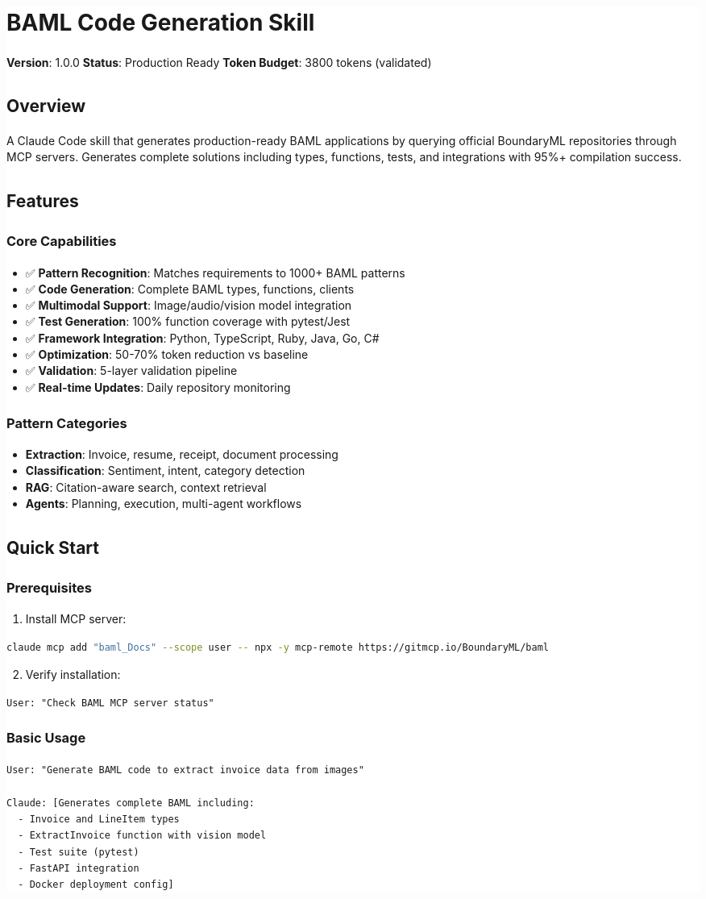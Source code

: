 # BAML Code Generation Skill

**Version**: 1.0.0
**Status**: Production Ready
**Token Budget**: 3800 tokens (validated)

## Overview

A Claude Code skill that generates production-ready BAML applications by querying official BoundaryML repositories through MCP servers. Generates complete solutions including types, functions, tests, and integrations with 95%+ compilation success.

## Features

### Core Capabilities
- ✅ **Pattern Recognition**: Matches requirements to 1000+ BAML patterns
- ✅ **Code Generation**: Complete BAML types, functions, clients
- ✅ **Multimodal Support**: Image/audio/vision model integration
- ✅ **Test Generation**: 100% function coverage with pytest/Jest
- ✅ **Framework Integration**: Python, TypeScript, Ruby, Java, Go, C#
- ✅ **Optimization**: 50-70% token reduction vs baseline
- ✅ **Validation**: 5-layer validation pipeline
- ✅ **Real-time Updates**: Daily repository monitoring

### Pattern Categories
- **Extraction**: Invoice, resume, receipt, document processing
- **Classification**: Sentiment, intent, category detection
- **RAG**: Citation-aware search, context retrieval
- **Agents**: Planning, execution, multi-agent workflows

## Quick Start

### Prerequisites

1. Install MCP server:
```bash
claude mcp add "baml_Docs" --scope user -- npx -y mcp-remote https://gitmcp.io/BoundaryML/baml
```

2. Verify installation:
```
User: "Check BAML MCP server status"
```

### Basic Usage

```
User: "Generate BAML code to extract invoice data from images"

Claude: [Generates complete BAML including:
  - Invoice and LineItem types
  - ExtractInvoice function with vision model
  - Test suite (pytest)
  - FastAPI integration
  - Docker deployment config]
```
